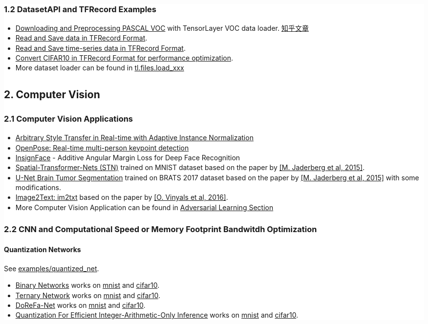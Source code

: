### 1.2 DatasetAPI and TFRecord Examples

- [Downloading and Preprocessing PASCAL VOC](https://github.com/tensorlayer/tensorlayer/blob/master/examples/data_process/tutorial_tf_dataset_voc.py) with TensorLayer VOC data loader. [知乎文章](https://zhuanlan.zhihu.com/p/31466173)
- [Read and Save data in TFRecord Format](https://github.com/tensorlayer/tensorlayer/blob/master/examples/data_process/tutorial_tfrecord.py).
- [Read and Save time-series data in TFRecord Format](https://github.com/tensorlayer/tensorlayer/blob/master/examples/data_process/tutorial_tfrecord3.py).
- [Convert CIFAR10 in TFRecord Format for performance optimization](https://github.com/tensorlayer/tensorlayer/blob/master/examples/data_process/tutorial_tfrecord2.py).
- More dataset loader can be found in [tl.files.load_xxx](https://tensorlayer.readthedocs.io/en/latest/modules/files.html#load-dataset-functions)

## 2. Computer Vision

### 2.1 Computer Vision Applications

- [Arbitrary Style Transfer in Real-time with Adaptive Instance Normalization](https://github.com/tensorlayer/adaptive-style-transfer)
- [OpenPose: Real-time multi-person keypoint detection](https://github.com/tensorlayer/openpose-plus)
- [InsignFace](https://github.com/auroua/InsightFace_TF) - Additive Angular Margin Loss for Deep Face Recognition
- [Spatial-Transformer-Nets (STN)](https://github.com/zsdonghao/Spatial-Transformer-Nets) trained on MNIST dataset based on the paper by [[M. Jaderberg et al, 2015]](https://arxiv.org/abs/1506.02025).
- [U-Net Brain Tumor Segmentation](https://github.com/zsdonghao/u-net-brain-tumor) trained on BRATS 2017 dataset based on the paper by [[M. Jaderberg et al, 2015]](https://arxiv.org/abs/1705.03820) with some modifications.
- [Image2Text: im2txt](https://github.com/zsdonghao/Image-Captioning) based on the paper by [[O. Vinyals et al, 2016]](https://arxiv.org/abs/1609.06647).
- More Computer Vision Application can be found in [Adversarial Learning Section](#5-adversarial-learning)

### 2.2 CNN and Computational Speed or Memory Footprint Bandwitdh Optimization

#### Quantization Networks

See [examples/quantized_net](https://github.com/tensorlayer/tensorlayer/tree/master/examples/quantized_net).

- [Binary Networks](https://arxiv.org/abs/1602.02830) works on [mnist](https://github.com/tensorlayer/tensorlayer/blob/master/examples/quantized_net/tutorial_binarynet_mnist_cnn.py) and  [cifar10](https://github.com/tensorlayer/tensorlayer/blob/master/examples/quantized_net/tutorial_binarynet_cifar10_tfrecord.py).
- [Ternary Network](https://arxiv.org/abs/1605.04711) works on [mnist](https://github.com/tensorlayer/tensorlayer/blob/master/examples/quantized_net/tutorial_ternaryweight_mnist_cnn.py) and [cifar10](https://github.com/tensorlayer/tensorlayer/blob/master/examples/quantized_net/tutorial_ternaryweight_cifar10_tfrecord.py).
- [DoReFa-Net](https://arxiv.org/abs/1606.06160) works on [mnist](https://github.com/tensorlayer/tensorlayer/blob/master/examples/quantized_net/tutorial_dorefanet_mnist_cnn.py) and [cifar10](https://github.com/tensorlayer/tensorlayer/blob/master/examples/quantized_net/tutorial_dorefanet_cifar10_tfrecord.py).
- [Quantization For Efficient Integer-Arithmetic-Only Inference](https://arxiv.org/abs/1712.05877) works on [mnist](https://github.com/tensorlayer/tensorlayer/blob/master/examples/quantized_net/tutorial_quanconv_mnist.py) and [cifar10](https://github.com/tensorlayer/tensorlayer/blob/master/examples/quantized_net/tutorial_quanconv_cifar10.py).
